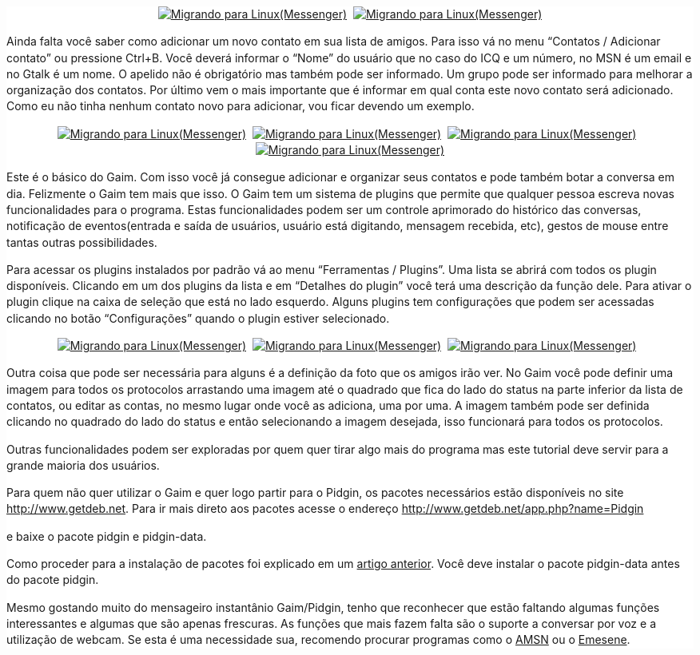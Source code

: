 <center>
  <a href='http://www.ubuntero.com.br/wp-content/uploads/2007/09/gaim-27.png' title='Migrando para Linux(Messenger)'><img src='http://www.ubuntero.com.br/wp-content/uploads/2007/09/gaim-27.thumbnail.png' alt='Migrando para Linux(Messenger)' /></a>&nbsp;&nbsp;<a href='http://www.ubuntero.com.br/wp-content/uploads/2007/09/gaim-28.png' title='Migrando para Linux(Messenger)'><img src='http://www.ubuntero.com.br/wp-content/uploads/2007/09/gaim-28.thumbnail.png' alt='Migrando para Linux(Messenger)' /></a>
</center>

Ainda falta você saber como adicionar um novo contato em sua lista de amigos. Para isso vá no menu &#8220;Contatos / Adicionar contato&#8221; ou pressione Ctrl+B. Você deverá informar o &#8220;Nome&#8221; do usuário que no caso do ICQ e um número, no MSN é um email e no Gtalk é um nome. O apelido não é obrigatório mas também pode ser informado. Um grupo pode ser informado para melhorar a organização dos contatos. Por último vem o mais importante que é informar em qual conta este novo contato será adicionado. Como eu não tinha nenhum contato novo para adicionar, vou ficar devendo um exemplo.

<center>
  <a href='http://www.ubuntero.com.br/wp-content/uploads/2007/09/gaim-29.png' title='Migrando para Linux(Messenger)'><img src='http://www.ubuntero.com.br/wp-content/uploads/2007/09/gaim-29.thumbnail.png' alt='Migrando para Linux(Messenger)' /></a>&nbsp;&nbsp;<a href='http://www.ubuntero.com.br/wp-content/uploads/2007/09/gaim-30.png' title='Migrando para Linux(Messenger)'><img src='http://www.ubuntero.com.br/wp-content/uploads/2007/09/gaim-30.thumbnail.png' alt='Migrando para Linux(Messenger)' /></a>&nbsp;&nbsp;<a href='http://www.ubuntero.com.br/wp-content/uploads/2007/09/gaim-31.png' title='Migrando para Linux(Messenger)'><img src='http://www.ubuntero.com.br/wp-content/uploads/2007/09/gaim-31.thumbnail.png' alt='Migrando para Linux(Messenger)' /></a>&nbsp;&nbsp;<a href='http://www.ubuntero.com.br/wp-content/uploads/2007/09/gaim-32.png' title='Migrando para Linux(Messenger)'><img src='http://www.ubuntero.com.br/wp-content/uploads/2007/09/gaim-32.thumbnail.png' alt='Migrando para Linux(Messenger)' /></a>
</center>

Este é o básico do Gaim. Com isso você já consegue adicionar e organizar seus contatos e pode também botar a conversa em dia. Felizmente o Gaim tem mais que isso. O Gaim tem um sistema de plugins que permite que qualquer pessoa escreva novas funcionalidades para o programa. Estas funcionalidades podem ser um controle aprimorado do histórico das conversas, notificação de eventos(entrada e saída de usuários, usuário está digitando, mensagem recebida, etc), gestos de mouse entre tantas outras possibilidades.

Para acessar os plugins instalados por padrão vá ao menu &#8220;Ferramentas / Plugins&#8221;. Uma lista se abrirá com todos os plugin disponíveis. Clicando em um dos plugins da lista e em &#8220;Detalhes do plugin&#8221; você terá uma descrição da função dele. Para ativar o plugin clique na caixa de seleção que está no lado esquerdo. Alguns plugins tem configurações que podem ser acessadas clicando no botão &#8220;Configurações&#8221; quando o plugin estiver selecionado.

<center>
  <a href='http://www.ubuntero.com.br/wp-content/uploads/2007/09/gaim-33.png' title='Migrando para Linux(Messenger)'><img src='http://www.ubuntero.com.br/wp-content/uploads/2007/09/gaim-33.thumbnail.png' alt='Migrando para Linux(Messenger)' /></a>&nbsp;&nbsp;<a href='http://www.ubuntero.com.br/wp-content/uploads/2007/09/gaim-34.png' title='Migrando para Linux(Messenger)'><img src='http://www.ubuntero.com.br/wp-content/uploads/2007/09/gaim-34.thumbnail.png' alt='Migrando para Linux(Messenger)' /></a>&nbsp;&nbsp;<a href='http://www.ubuntero.com.br/wp-content/uploads/2007/09/gaim-35.png' title='Migrando para Linux(Messenger)'><img src='http://www.ubuntero.com.br/wp-content/uploads/2007/09/gaim-35.thumbnail.png' alt='Migrando para Linux(Messenger)' /></a>&nbsp;&nbsp;
</center>

Outra coisa que pode ser necessária para alguns é a definição da foto que os amigos irão ver. No Gaim você pode definir uma imagem para todos os protocolos arrastando uma imagem até o quadrado que fica do lado do status na parte inferior da lista de contatos, ou editar as contas, no mesmo lugar onde você as adiciona, uma por uma. A imagem também pode ser definida clicando no quadrado do lado do status e então selecionando a imagem desejada, isso funcionará para todos os protocolos.

Outras funcionalidades podem ser exploradas por quem quer tirar algo mais do programa mas este tutorial deve servir para a grande maioria dos usuários.

Para quem não quer utilizar o Gaim e quer logo partir para o Pidgin, os pacotes necessários estão disponíveis no site <http://www.getdeb.net>. Para ir mais direto aos pacotes acesse o endereço <http://www.getdeb.net/app.php?name=Pidgin>
   
e baixe o pacote pidgin e pidgin-data.

Como proceder para a instalação de pacotes foi explicado em um [artigo anterior][3]. Você deve instalar o pacote pidgin-data antes do pacote pidgin.

Mesmo gostando muito do mensageiro instantânio Gaim/Pidgin, tenho que reconhecer que estão faltando algumas funções interessantes e algumas que são apenas frescuras. As funções que mais fazem falta são o suporte a conversar por voz e a utilização de webcam. Se esta é uma necessidade sua, recomendo procurar programas como o [AMSN][4] ou o [Emesene][5].


 [1]: http://mundoandre.blogspot.com/2007/04/gaim-agora-pidgin.html
 [2]: http://mundoandre.blogspot.com
 [3]: http://www.ubuntero.com.br/?p=318
 [4]: http://www.amsn-project.net/linux-downloads.php
 [5]: http://www.emesene.org/trac/wiki/WikiStartBR
 [6]: http://www.ubuntero.com.br/?p=330
 [7]: http://www.emesene.org/trac/wiki/installbr
 [8]: http://www.ubuntero.com.br/?p=185
 [9]: http://www.ubuntero.com.br/?p=383
 [10]: http://www.ubuntero.com.br/?p=186
 [11]: http://www.ubuntero.com.br/?p=249
 [12]: http://www.ubuntero.com.br/?p=203